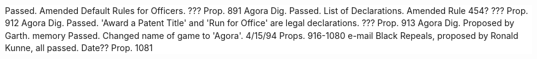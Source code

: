 <td>Passed. Amended Default Rules for Officers.</td>

</tr>

<tr>

<td>???</td>

<td>Prop. 891</td>

<td>Agora Dig.</td>

<td>Passed. List of Declarations. Amended Rule 454?</td>

</tr>

<tr>

<td>???</td>

<td>Prop. 912</td>

<td>Agora Dig.</td>

<td>Passed. 'Award a Patent Title' and 'Run for Office' are legal declarations.</td>

</tr>

<tr>

<td>???</td>

<td>Prop. 913</td>

<td>Agora Dig.</td>

<td>Proposed by Garth.</td>

</tr>

<tr>

<td>memory</td>

<td>Passed. Changed name of game to 'Agora'.</td>

</tr>

<tr>

<td>4/15/94</td>

<td>Props. 916-1080</td>

<td>e-mail</td>

<td>Black Repeals, proposed by Ronald Kunne, all passed.</td>

</tr>

<tr>

<td>Date??</td>

<td>Prop. 1081</td>
